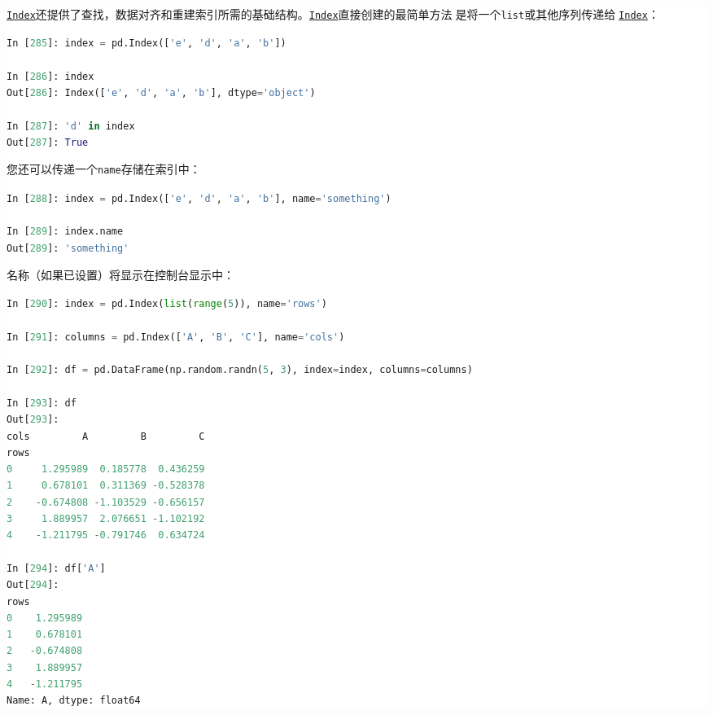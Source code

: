 [``Index``](https://pandas.pydata.org/pandas-docs/stable/reference/api/pandas.Index.html#pandas.Index)还提供了查找，数据对齐和重建索引所需的基础结构。[``Index``](https://pandas.pydata.org/pandas-docs/stable/reference/api/pandas.Index.html#pandas.Index)直接创建的最简单方法
 是将一个``list``或其他序列传递给
 [``Index``](https://pandas.pydata.org/pandas-docs/stable/reference/api/pandas.Index.html#pandas.Index)：

``` python
In [285]: index = pd.Index(['e', 'd', 'a', 'b'])

In [286]: index
Out[286]: Index(['e', 'd', 'a', 'b'], dtype='object')

In [287]: 'd' in index
Out[287]: True
```

您还可以传递一个``name``存储在索引中：

``` python
In [288]: index = pd.Index(['e', 'd', 'a', 'b'], name='something')

In [289]: index.name
Out[289]: 'something'
```

名称（如果已设置）将显示在控制台显示中：

``` python
In [290]: index = pd.Index(list(range(5)), name='rows')

In [291]: columns = pd.Index(['A', 'B', 'C'], name='cols')

In [292]: df = pd.DataFrame(np.random.randn(5, 3), index=index, columns=columns)

In [293]: df
Out[293]: 
cols         A         B         C
rows                              
0     1.295989  0.185778  0.436259
1     0.678101  0.311369 -0.528378
2    -0.674808 -1.103529 -0.656157
3     1.889957  2.076651 -1.102192
4    -1.211795 -0.791746  0.634724

In [294]: df['A']
Out[294]: 
rows
0    1.295989
1    0.678101
2   -0.674808
3    1.889957
4   -1.211795
Name: A, dtype: float64
```
